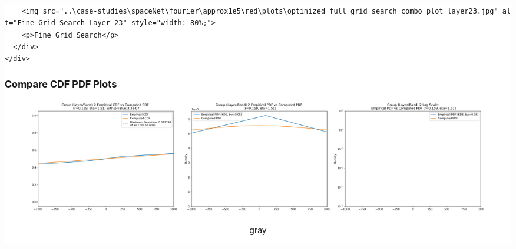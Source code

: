         <img src="..\case-studies\spaceNet\fourier\approx1e5\red\plots\optimized_full_grid_search_combo_plot_layer23.jpg" alt="Fine Grid Search Layer 23" style="width: 80%;">
        <p>Fine Grid Search</p>
      </div>
    </div>
  </div>
</div>



### Compare CDF PDF Plots
<div style="display: flex; justify-content: space-around; margin-bottom: 20px;">
<div style="text-align: center;">
<img src="..\case-studies\spaceNet\fourier\approx1e5\gray\plots\compare_cdf_pdf_layer_2.jpg" alt="Layer 2 Plot" width="90%"/>
<p>gray</p>
</div>
<div style="text-align: center;">